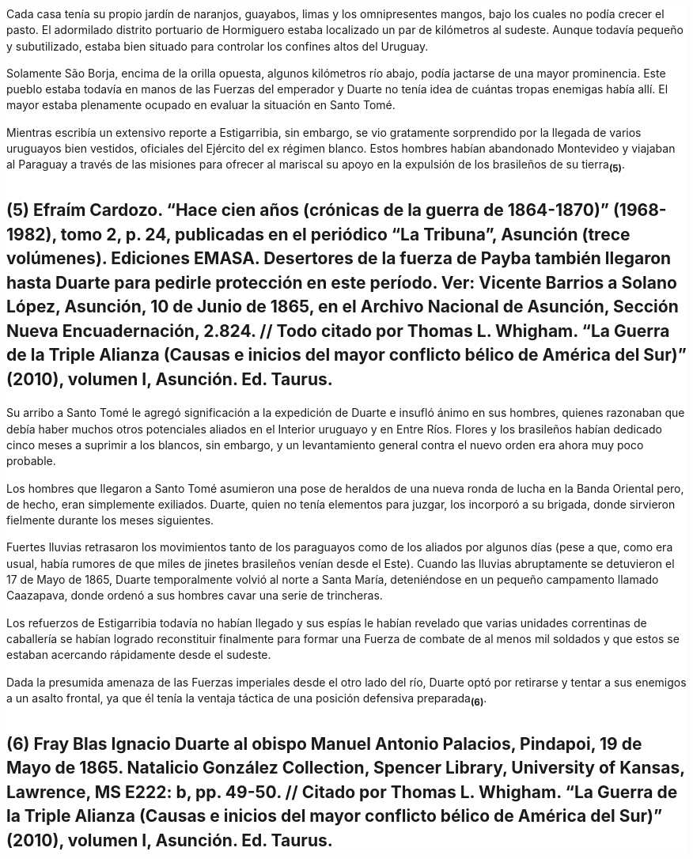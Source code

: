 Cada casa tenía su propio jardín de naranjos, guayabos, limas y los omnipresentes mangos, bajo los cuales no podía crecer el pasto. El adormilado distrito portuario de Hormiguero estaba localizado un par de kilómetros al sudeste. Aunque todavía pequeño y subutilizado, estaba bien situado para controlar los confines altos del Uruguay.

Solamente São Borja, encima de la orilla opuesta, algunos kilómetros río abajo, podía jactarse de una mayor prominencia. Este pueblo estaba todavía en manos de las Fuerzas del emperador y Duarte no tenía idea de cuántas tropas enemigas había allí. El mayor estaba plenamente ocupado en evaluar la situación en Santo Tomé.

Mientras escribía un extensivo reporte a Estigarribia, sin embargo, se vio gratamente sorprendido por la llegada de varios uruguayos bien vestidos, oficiales del Ejército del ex régimen blanco. Estos hombres habían abandonado Montevideo y viajaban al Paraguay a través de las misiones para ofrecer al mariscal su apoyo en la expulsión de los brasileños de su tierra<sub><strong>(5)</strong></sub>.

## **(5)** Efraím Cardozo. “Hace cien años (crónicas de la guerra de 1864-1870)” (1968-1982), tomo 2, p. 24, publicadas en el periódico “La Tribuna”, Asunción (trece volúmenes). Ediciones EMASA. Desertores de la fuerza de Payba también llegaron hasta Duarte para pedirle protección en este período. Ver: Vicente Barrios a Solano López, Asunción, 10 de Junio de 1865, en el Archivo Nacional de Asunción, Sección Nueva Encuadernación, 2.824. // Todo citado por Thomas L. Whigham. “La Guerra de la Triple Alianza (Causas e inicios del mayor conflicto bélico de América del Sur)” (2010), volumen I, Asunción. Ed. Taurus.

Su arribo a Santo Tomé le agregó significación a la expedición de Duarte e insufló ánimo en sus hombres, quienes razonaban que debía haber muchos otros potenciales aliados en el Interior uruguayo y en Entre Ríos. Flores y los brasileños habían dedicado cinco meses a suprimir a los blancos, sin embargo, y un levantamiento general contra el nuevo orden era ahora muy poco probable.

Los hombres que llegaron a Santo Tomé asumieron una pose de heraldos de una nueva ronda de lucha en la Banda Oriental pero, de hecho, eran simplemente exiliados. Duarte, quien no tenía elementos para juzgar, los incorporó a su brigada, donde sirvieron fielmente durante los meses siguientes.

Fuertes lluvias retrasaron los movimientos tanto de los paraguayos como de los aliados por algunos días (pese a que, como era usual, había rumores de que miles de jinetes brasileños venían desde el Este). Cuando las lluvias abruptamente se detuvieron el 17 de Mayo de 1865, Duarte temporalmente volvió al norte a Santa María, deteniéndose en un pequeño campamento llamado Caazapava, donde ordenó a sus hombres cavar una serie de trincheras.

Los refuerzos de Estigarribia todavía no habían llegado y sus espías le habían revelado que varias unidades correntinas de caballería se habían logrado reconstituir finalmente para formar una Fuerza de combate de al menos mil soldados y que estos se estaban acercando rápidamente desde el sudeste.

Dada la presumida amenaza de las Fuerzas imperiales desde el otro lado del río, Duarte optó por retirarse y tentar a sus enemigos a un asalto frontal, ya que él tenía la ventaja táctica de una posición defensiva preparada<sub><strong>(6)</strong></sub>.

## **(6)** Fray Blas Ignacio Duarte al obispo Manuel Antonio Palacios, Pindapoi, 19 de Mayo de 1865. Natalicio González Collection, Spencer Library, University of Kansas, Lawrence, MS E222: b, pp. 49-50. // Citado por Thomas L. Whigham. “La Guerra de la Triple Alianza (Causas e inicios del mayor conflicto bélico de América del Sur)” (2010), volumen I, Asunción. Ed. Taurus.
